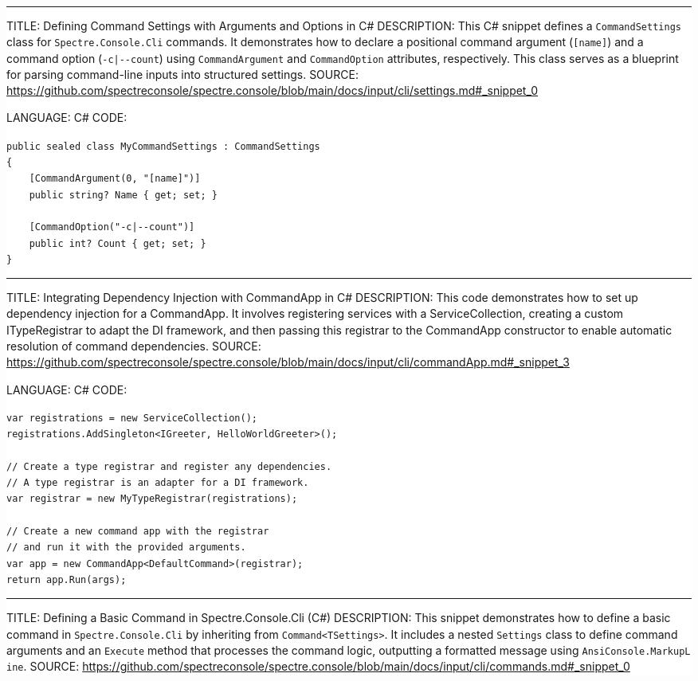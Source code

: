 ----------------------------------------

TITLE: Defining Command Settings with Arguments and Options in C#
DESCRIPTION: This C# snippet defines a `CommandSettings` class for `Spectre.Console.Cli` commands. It demonstrates how to declare a positional command argument (`[name]`) and a command option (`-c|--count`) using `CommandArgument` and `CommandOption` attributes, respectively. This class serves as a blueprint for parsing command-line inputs into structured settings.
SOURCE: https://github.com/spectreconsole/spectre.console/blob/main/docs/input/cli/settings.md#_snippet_0

LANGUAGE: C#
CODE:
```
public sealed class MyCommandSettings : CommandSettings
{
    [CommandArgument(0, "[name]")]
    public string? Name { get; set; }

    [CommandOption("-c|--count")]
    public int? Count { get; set; }
}
```

----------------------------------------

TITLE: Integrating Dependency Injection with CommandApp in C#
DESCRIPTION: This code demonstrates how to set up dependency injection for a CommandApp. It involves registering services with a ServiceCollection, creating a custom ITypeRegistrar to adapt the DI framework, and then passing this registrar to the CommandApp constructor to enable automatic resolution of command dependencies.
SOURCE: https://github.com/spectreconsole/spectre.console/blob/main/docs/input/cli/commandApp.md#_snippet_3

LANGUAGE: C#
CODE:
```
var registrations = new ServiceCollection();
registrations.AddSingleton<IGreeter, HelloWorldGreeter>();

// Create a type registrar and register any dependencies.
// A type registrar is an adapter for a DI framework.
var registrar = new MyTypeRegistrar(registrations);

// Create a new command app with the registrar
// and run it with the provided arguments.
var app = new CommandApp<DefaultCommand>(registrar);
return app.Run(args);
```

----------------------------------------

TITLE: Defining a Basic Command in Spectre.Console.Cli (C#)
DESCRIPTION: This snippet demonstrates how to define a basic command in `Spectre.Console.Cli` by inheriting from `Command<TSettings>`. It includes a nested `Settings` class to define command arguments and an `Execute` method that processes the command logic, outputting a formatted message using `AnsiConsole.MarkupLine`.
SOURCE: https://github.com/spectreconsole/spectre.console/blob/main/docs/input/cli/commands.md#_snippet_0
